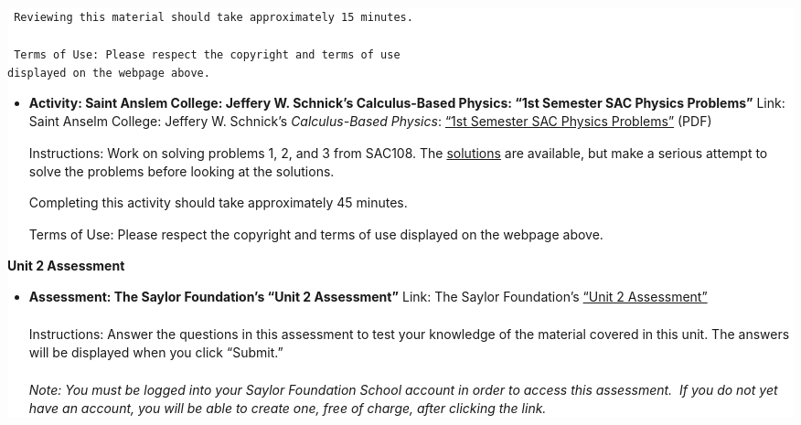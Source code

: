      Reviewing this material should take approximately 15 minutes.  
      
     Terms of Use: Please respect the copyright and terms of use
    displayed on the webpage above.

-   **Activity: Saint Anslem College: Jeffery W. Schnick’s
    Calculus-Based Physics: “1st Semester SAC Physics Problems”**
    Link: Saint Anselm College: Jeffery W. Schnick’s *Calculus-Based
    Physics*: [“1st Semester SAC Physics
    Problems”](http://www.anselm.edu/internet/physics/cbphysics/downloadsI/sacProblemsIa13.pdf) (PDF)  
      
     Instructions: Work on solving problems 1, 2, and 3 from SAC108. The
    [solutions](http://www.anselm.edu/internet/physics/cbphysics/sacSolutionsI.html)
    are available, but make a serious attempt to solve the problems
    before looking at the solutions.  
      
     Completing this activity should take approximately 45 minutes.  
      
     Terms of Use: Please respect the copyright and terms of use
    displayed on the webpage above.

**Unit 2 Assessment** <span id="2.6"></span> 
-   **Assessment: The Saylor Foundation’s “Unit 2 Assessment”**
    Link: The Saylor Foundation’s [“Unit 2
    Assessment”](http://school.saylor.org/mod/quiz/view.php?id=1273)  
        
     Instructions: Answer the questions in this assessment to test your
    knowledge of the material covered in this unit. The answers will be
    displayed when you click “Submit.”  
        
     *Note: You must be logged into your Saylor Foundation School
    account in order to access this assessment.  If you do not yet have
    an account, you will be able to create one, free of charge, after
    clicking the link.*


